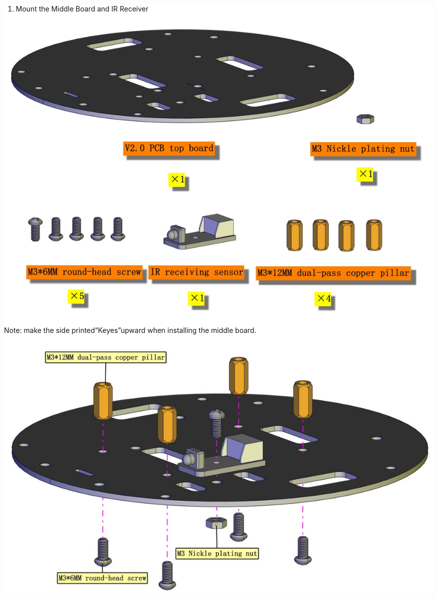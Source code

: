 1.  Mount the Middle Board and IR Receiver

![](media/24a1f14ac43ec1fcdc1e0ffc85ce0b87.jpeg)

Note: make the side printed“Keyes”upward when installing the middle board.

![](media/3b4325c5e20268eb5f6324a47a6a7a4c.jpeg)
